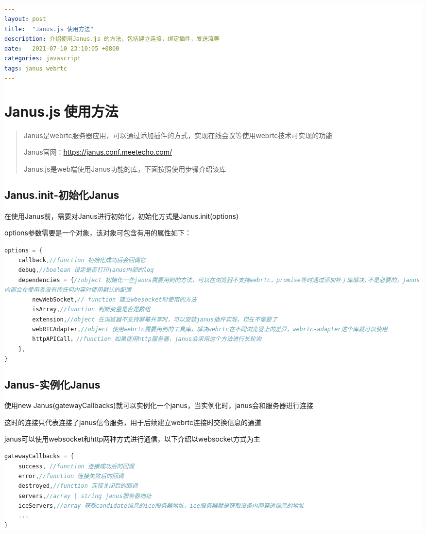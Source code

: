 ```yaml
---
layout: post
title:  "Janus.js 使用方法"
description: 介绍使用Janus.js 的方法，包括建立连接，绑定插件，发送流等
date:   2021-07-10 23:10:05 +0800
categories: javascript
tags: janus webrtc
---
```

# Janus.js 使用方法
> Janus是webrtc服务器应用，可以通过添加插件的方式，实现在线会议等使用webrtc技术可实现的功能
>
> Janus官网：https://janus.conf.meetecho.com/
>
> Janus.js是web端使用Janus功能的库，下面按照使用步骤介绍该库



## Janus.init-初始化Janus



在使用Janus前，需要对Janus进行初始化，初始化方式是Janus.init(options)

options参数需要是一个对象，该对象可包含有用的属性如下：

```javascript
options = {
    callback,//function 初始化成功后会回调它
    debug,//boolean 设定是否打印janus内部的log
    dependencies = {//object 初始化一些janus需要用到的方法，可以在浏览器不支持webrtc，promise等时通过添加补丁库解决.不是必要的，janus内部会在使用者没有传任何内容时使用默认的配置
    	newWebSocket,// function 建立wbesocket时使用的方法
		isArray,//function 判断变量是否是数组
		extension,//object 在浏览器不支持屏幕共享时，可以安装janus插件实现，现在不需要了
		webRTCAdapter,//object 使用webrtc需要用到的工具库，解决webrtc在不同浏览器上的差异，webrtc-adapter这个库就可以使用
		httpAPICall，//function 如果使用http服务器，janus会采用这个方法进行长轮询
	},
}
```



## Janus-实例化Janus



使用new Janus(gatewayCallbacks)就可以实例化一个janus，当实例化时，janus会和服务器进行连接

这时的连接只代表连接了janus信令服务，用于后续建立webrtc连接时交换信息的通道

janus可以使用websocket和http两种方式进行通信，以下介绍以websocket方式为主

```javascript
gatewayCallbacks = {
    success, //function 连接成功后的回调
    error,//function 连接失败后的回调
    destroyed,//function 连接关闭后的回调
    servers,//array | string janus服务器地址
    iceServers,//array 获取candidate信息的ice服务器地址，ice服务器就是获取设备内网穿透信息的地址
    ...
}
```
